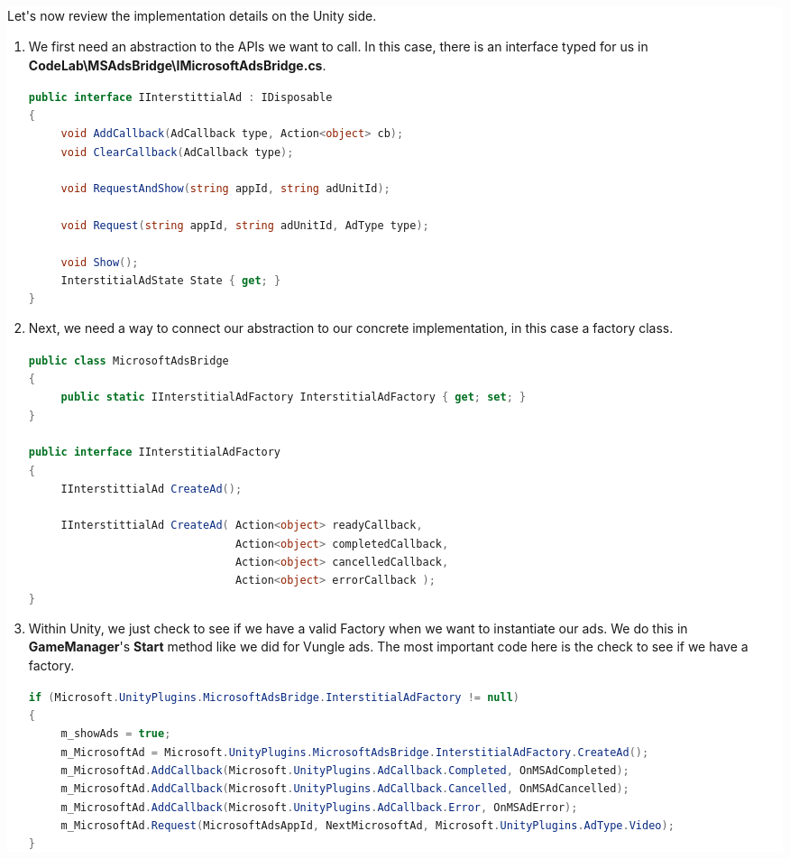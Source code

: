 Let's now review the implementation details on the Unity side.  

1. We first need an abstraction to the APIs we want to call. In this case, there is an interface typed for us in **CodeLab\MSAdsBridge\IMicrosoftAdsBridge.cs**.

	````C#
	public interface IInterstittialAd : IDisposable
	{
		 void AddCallback(AdCallback type, Action<object> cb);
		 void ClearCallback(AdCallback type);

		 void RequestAndShow(string appId, string adUnitId);

		 void Request(string appId, string adUnitId, AdType type);

		 void Show();
		 InterstitialAdState State { get; }
	}
	````

1. Next, we need a way to connect our abstraction to our concrete implementation, in this case a factory class.

	````C#
	public class MicrosoftAdsBridge
	{
		 public static IInterstitialAdFactory InterstitialAdFactory { get; set; }
	}

	public interface IInterstitialAdFactory
	{
		 IInterstittialAd CreateAd();

		 IInterstittialAd CreateAd( Action<object> readyCallback,
									Action<object> completedCallback,
									Action<object> cancelledCallback,
									Action<object> errorCallback );
	}
	````

1. Within Unity, we just check to see if we have a valid Factory when we want to instantiate our ads. We do this in **GameManager**'s **Start** method like we did for Vungle ads. The most important code here is the check to see if we have a factory.

	````C#
	if (Microsoft.UnityPlugins.MicrosoftAdsBridge.InterstitialAdFactory != null)
	{
		 m_showAds = true;
		 m_MicrosoftAd = Microsoft.UnityPlugins.MicrosoftAdsBridge.InterstitialAdFactory.CreateAd();
		 m_MicrosoftAd.AddCallback(Microsoft.UnityPlugins.AdCallback.Completed, OnMSAdCompleted);
		 m_MicrosoftAd.AddCallback(Microsoft.UnityPlugins.AdCallback.Cancelled, OnMSAdCancelled);
		 m_MicrosoftAd.AddCallback(Microsoft.UnityPlugins.AdCallback.Error, OnMSAdError);
		 m_MicrosoftAd.Request(MicrosoftAdsAppId, NextMicrosoftAd, Microsoft.UnityPlugins.AdType.Video);
	}
	````
